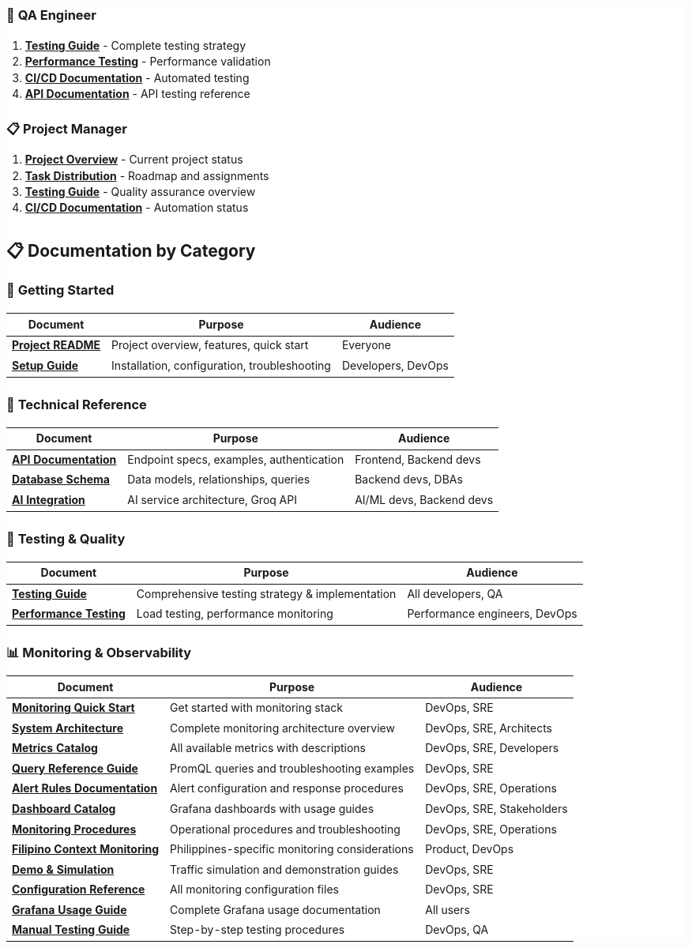 ### 🧪 **QA Engineer**
1. **[Testing Guide](testing/TESTING_GUIDE.md)** - Complete testing strategy
2. **[Performance Testing](testing/PERFORMANCE_TESTING.md)** - Performance validation
3. **[CI/CD Documentation](deployment/CI_CD_DOCUMENTATION.md)** - Automated testing
4. **[API Documentation](technical/API.md)** - API testing reference

### 📋 **Project Manager**
1. **[Project Overview](README.md)** - Current project status
2. **[Task Distribution](project/task-distribution.md)** - Roadmap and assignments
3. **[Testing Guide](testing/TESTING_GUIDE.md)** - Quality assurance overview
4. **[CI/CD Documentation](deployment/CI_CD_DOCUMENTATION.md)** - Automation status

## 📋 Documentation by Category

### 🚀 **Getting Started**
| Document | Purpose | Audience |
|----------|---------|----------|
| **[Project README](README.md)** | Project overview, features, quick start | Everyone |
| **[Setup Guide](guides/SETUP.md)** | Installation, configuration, troubleshooting | Developers, DevOps |

### 🔧 **Technical Reference**
| Document | Purpose | Audience |
|----------|---------|----------|
| **[API Documentation](technical/API.md)** | Endpoint specs, examples, authentication | Frontend, Backend devs |
| **[Database Schema](technical/DATABASE.md)** | Data models, relationships, queries | Backend devs, DBAs |
| **[AI Integration](technical/AI_INTEGRATION.md)** | AI service architecture, Groq API | AI/ML devs, Backend devs |

### 🧪 **Testing & Quality**
| Document | Purpose | Audience |
|----------|---------|----------|
| **[Testing Guide](testing/TESTING_GUIDE.md)** | Comprehensive testing strategy & implementation | All developers, QA |
| **[Performance Testing](testing/PERFORMANCE_TESTING.md)** | Load testing, performance monitoring | Performance engineers, DevOps |

### 📊 **Monitoring & Observability**
| Document | Purpose | Audience |
|----------|---------|----------|
| **[Monitoring Quick Start](monitoring/QUICK_START.md)** | Get started with monitoring stack | DevOps, SRE |
| **[System Architecture](monitoring/01-system-architecture.md)** | Complete monitoring architecture overview | DevOps, SRE, Architects |
| **[Metrics Catalog](monitoring/02-metrics-catalog.md)** | All available metrics with descriptions | DevOps, SRE, Developers |
| **[Query Reference Guide](monitoring/03-query-reference.md)** | PromQL queries and troubleshooting examples | DevOps, SRE |
| **[Alert Rules Documentation](monitoring/04-alert-rules.md)** | Alert configuration and response procedures | DevOps, SRE, Operations |
| **[Dashboard Catalog](monitoring/05-dashboard-catalog.md)** | Grafana dashboards with usage guides | DevOps, SRE, Stakeholders |
| **[Monitoring Procedures](monitoring/06-monitoring-procedures.md)** | Operational procedures and troubleshooting | DevOps, SRE, Operations |
| **[Filipino Context Monitoring](monitoring/07-filipino-context.md)** | Philippines-specific monitoring considerations | Product, DevOps |
| **[Demo & Simulation](monitoring/08-demo-simulation.md)** | Traffic simulation and demonstration guides | DevOps, SRE |
| **[Configuration Reference](monitoring/09-configuration-reference.md)** | All monitoring configuration files | DevOps, SRE |
| **[Grafana Usage Guide](monitoring/grafana-manual-usage-guide.md)** | Complete Grafana usage documentation | All users |
| **[Manual Testing Guide](Prometheus_MANUAL_TESTING_GUIDE.md)** | Step-by-step testing procedures | DevOps, QA |
